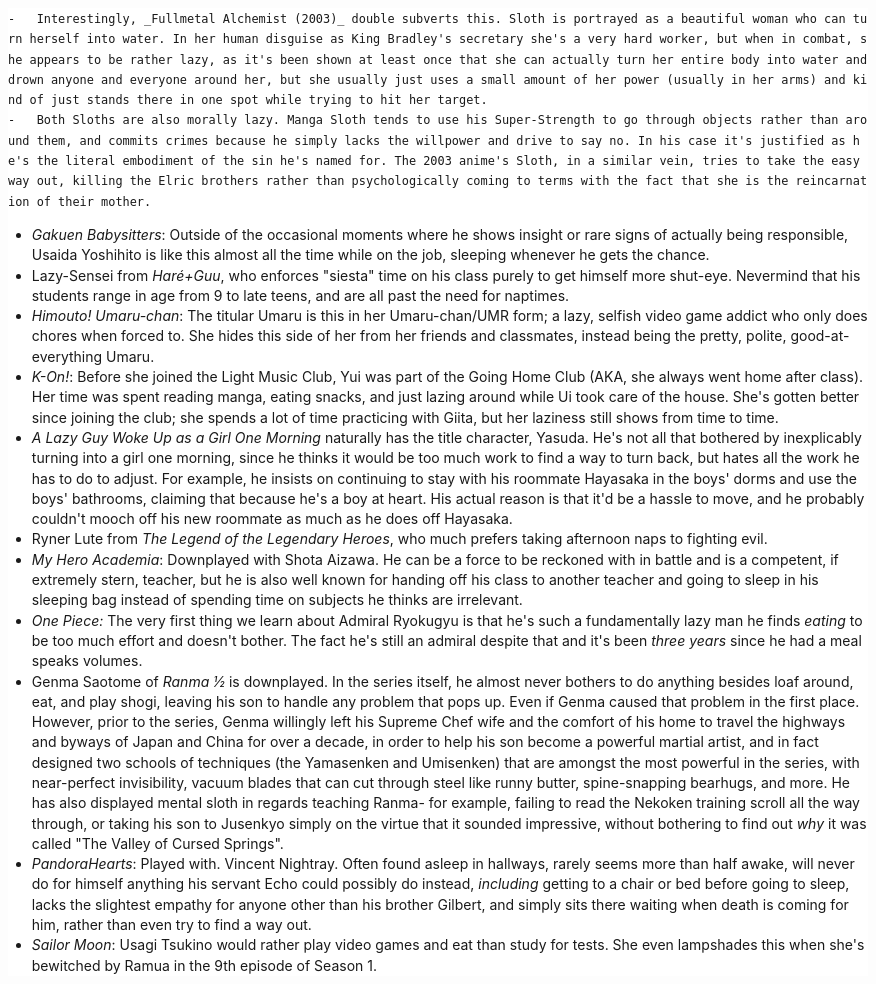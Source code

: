     -   Interestingly, _Fullmetal Alchemist (2003)_ double subverts this. Sloth is portrayed as a beautiful woman who can turn herself into water. In her human disguise as King Bradley's secretary she's a very hard worker, but when in combat, she appears to be rather lazy, as it's been shown at least once that she can actually turn her entire body into water and drown anyone and everyone around her, but she usually just uses a small amount of her power (usually in her arms) and kind of just stands there in one spot while trying to hit her target.
    -   Both Sloths are also morally lazy. Manga Sloth tends to use his Super-Strength to go through objects rather than around them, and commits crimes because he simply lacks the willpower and drive to say no. In his case it's justified as he's the literal embodiment of the sin he's named for. The 2003 anime's Sloth, in a similar vein, tries to take the easy way out, killing the Elric brothers rather than psychologically coming to terms with the fact that she is the reincarnation of their mother.
-   _Gakuen Babysitters_: Outside of the occasional moments where he shows insight or rare signs of actually being responsible, Usaida Yoshihito is like this almost all the time while on the job, sleeping whenever he gets the chance.
-   Lazy-Sensei from _Haré+Guu_, who enforces "siesta" time on his class purely to get himself more shut-eye. Nevermind that his students range in age from 9 to late teens, and are all past the need for naptimes.
-   _Himouto! Umaru-chan_: The titular Umaru is this in her Umaru-chan/UMR form; a lazy, selfish video game addict who only does chores when forced to. She hides this side of her from her friends and classmates, instead being the pretty, polite, good-at-everything Umaru.
-   _K-On!_: Before she joined the Light Music Club, Yui was part of the Going Home Club (AKA, she always went home after class). Her time was spent reading manga, eating snacks, and just lazing around while Ui took care of the house. She's gotten better since joining the club; she spends a lot of time practicing with Giita, but her laziness still shows from time to time.
-   _A Lazy Guy Woke Up as a Girl One Morning_ naturally has the title character, Yasuda. He's not all that bothered by inexplicably turning into a girl one morning, since he thinks it would be too much work to find a way to turn back, but hates all the work he has to do to adjust. For example, he insists on continuing to stay with his roommate Hayasaka in the boys' dorms and use the boys' bathrooms, claiming that because he's a boy at heart. His actual reason is that it'd be a hassle to move, and he probably couldn't mooch off his new roommate as much as he does off Hayasaka.
-   Ryner Lute from _The Legend of the Legendary Heroes_, who much prefers taking afternoon naps to fighting evil.
-   _My Hero Academia_: Downplayed with Shota Aizawa. He can be a force to be reckoned with in battle and is a competent, if extremely stern, teacher, but he is also well known for handing off his class to another teacher and going to sleep in his sleeping bag instead of spending time on subjects he thinks are irrelevant.
-   _One Piece:_ The very first thing we learn about Admiral Ryokugyu is that he's such a fundamentally lazy man he finds _eating_ to be too much effort and doesn't bother. The fact he's still an admiral despite that and it's been _three years_ since he had a meal speaks volumes.
-   Genma Saotome of _Ranma ½_ is downplayed. In the series itself, he almost never bothers to do anything besides loaf around, eat, and play shogi, leaving his son to handle any problem that pops up. Even if Genma caused that problem in the first place. However, prior to the series, Genma willingly left his Supreme Chef wife and the comfort of his home to travel the highways and byways of Japan and China for over a decade, in order to help his son become a powerful martial artist, and in fact designed two schools of techniques (the Yamasenken and Umisenken) that are amongst the most powerful in the series, with near-perfect invisibility, vacuum blades that can cut through steel like runny butter, spine-snapping bearhugs, and more. He has also displayed mental sloth in regards teaching Ranma- for example, failing to read the Nekoken training scroll all the way through, or taking his son to Jusenkyo simply on the virtue that it sounded impressive, without bothering to find out _why_ it was called "The Valley of Cursed Springs".
-   _PandoraHearts_: Played with. Vincent Nightray. Often found asleep in hallways, rarely seems more than half awake, will never do for himself anything his servant Echo could possibly do instead, _including_ getting to a chair or bed before going to sleep, lacks the slightest empathy for anyone other than his brother Gilbert, and simply sits there waiting when death is coming for him, rather than even try to find a way out.
-   _Sailor Moon_: Usagi Tsukino would rather play video games and eat than study for tests. She even lampshades this when she's bewitched by Ramua in the 9th episode of Season 1.
    